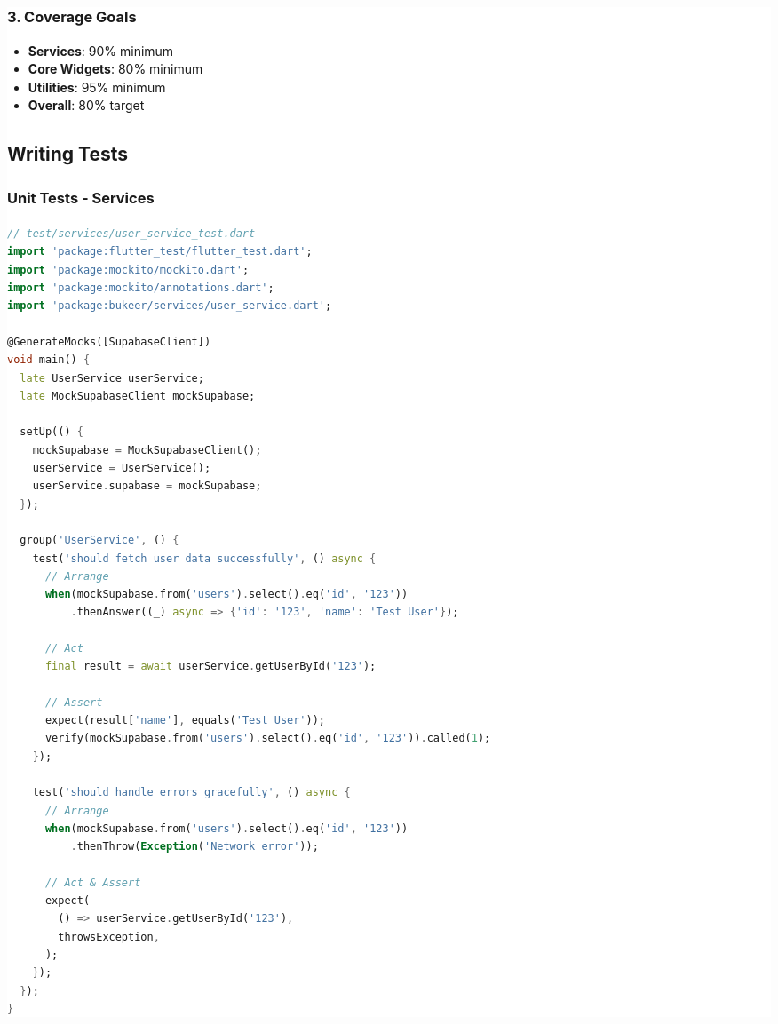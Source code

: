 ### 3. Coverage Goals
- **Services**: 90% minimum
- **Core Widgets**: 80% minimum
- **Utilities**: 95% minimum
- **Overall**: 80% target

## Writing Tests

### Unit Tests - Services

```dart
// test/services/user_service_test.dart
import 'package:flutter_test/flutter_test.dart';
import 'package:mockito/mockito.dart';
import 'package:mockito/annotations.dart';
import 'package:bukeer/services/user_service.dart';

@GenerateMocks([SupabaseClient])
void main() {
  late UserService userService;
  late MockSupabaseClient mockSupabase;

  setUp(() {
    mockSupabase = MockSupabaseClient();
    userService = UserService();
    userService.supabase = mockSupabase;
  });

  group('UserService', () {
    test('should fetch user data successfully', () async {
      // Arrange
      when(mockSupabase.from('users').select().eq('id', '123'))
          .thenAnswer((_) async => {'id': '123', 'name': 'Test User'});

      // Act
      final result = await userService.getUserById('123');

      // Assert
      expect(result['name'], equals('Test User'));
      verify(mockSupabase.from('users').select().eq('id', '123')).called(1);
    });

    test('should handle errors gracefully', () async {
      // Arrange
      when(mockSupabase.from('users').select().eq('id', '123'))
          .thenThrow(Exception('Network error'));

      // Act & Assert
      expect(
        () => userService.getUserById('123'),
        throwsException,
      );
    });
  });
}
```
